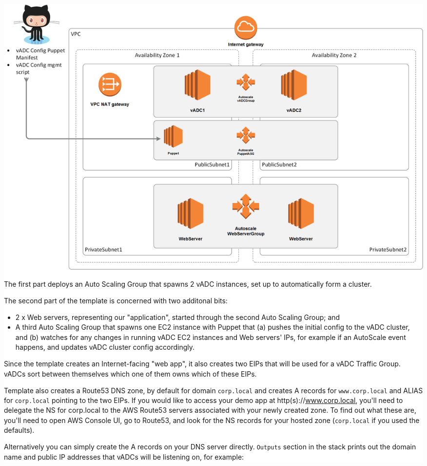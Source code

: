 ![Diagram](https://raw.githubusercontent.com/dkalintsev/Brocade/master/vADC/CloudFormation/Templates/Variants-and-experimental/ASG-Puppet/images/vADC%20with%20Puppet%20and%20Web%20Servers.png "High level diagram")

The first part deploys an Auto Scaling Group that spawns 2 vADC instances, set up to automatically form a cluster.

The second part of the template is concerned with two additonal bits:

- 2 x Web servers, representing our "application", started through the second Auto Scaling Group; and
- A third Auto Scaling Group that spawns one EC2 instance with Puppet that (a) pushes the initial config to the vADC cluster, and (b) watches for any changes in running vADC EC2 instances and Web servers' IPs, for example if an AutoScale event happens, and updates vADC cluster config accordingly.

Since the template creates an Internet-facing "web app", it also creates two EIPs that will be used for a vADC Traffic Group. vADCs sort between themselves which one of them owns which of these EIPs.

Template also creates a Route53 DNS zone, by default for domain `corp.local` and creates A records for `www.corp.local` and ALIAS for `corp.local` pointing to the two EIPs. If you would like to access your demo app at http(s)://www.corp.local, you'll need to delegate the NS for corp.local to the AWS Route53 servers associated with your newly created zone. To find out what these are, you'll need to open AWS Console UI, go to Route53, and look for the NS records for your hosted zone (`corp.local` if you used the defaults).

Alternatively you can simply create the A records on your DNS server directly. `Outputs` section in the stack prints out the domain name and public IP addresses that vADCs will be listening on, for example:
